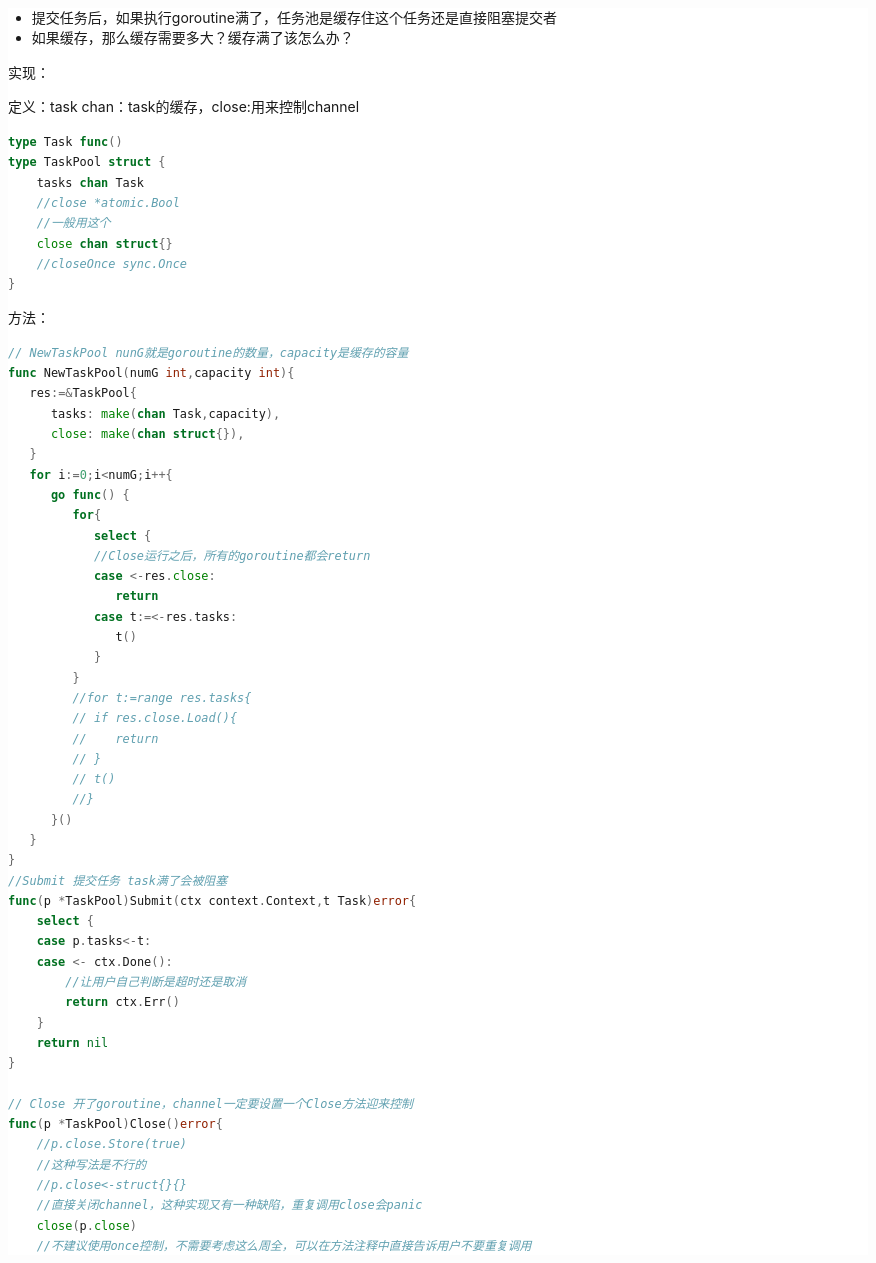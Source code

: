+ 提交任务后，如果执行goroutine满了，任务池是缓存住这个任务还是直接阻塞提交者
+ 如果缓存，那么缓存需要多大？缓存满了该怎么办？

实现：

定义：task chan：task的缓存，close:用来控制channel

```go
type Task func()
type TaskPool struct {
	tasks chan Task
	//close *atomic.Bool
	//一般用这个
	close chan struct{}
	//closeOnce sync.Once
}
```

方法：

```go
// NewTaskPool nunG就是goroutine的数量，capacity是缓存的容量
func NewTaskPool(numG int,capacity int){
   res:=&TaskPool{
      tasks: make(chan Task,capacity),
      close: make(chan struct{}),
   }
   for i:=0;i<numG;i++{
      go func() {
         for{
            select {
            //Close运行之后，所有的goroutine都会return    
            case <-res.close:
               return
            case t:=<-res.tasks:
               t()
            }
         }
         //for t:=range res.tasks{
         // if res.close.Load(){
         //    return
         // }
         // t()
         //}
      }()
   }
}
//Submit 提交任务 task满了会被阻塞
func(p *TaskPool)Submit(ctx context.Context,t Task)error{
	select {
	case p.tasks<-t:
	case <- ctx.Done():
		//让用户自己判断是超时还是取消
		return ctx.Err()
	}
	return nil
}

// Close 开了goroutine，channel一定要设置一个Close方法迎来控制
func(p *TaskPool)Close()error{
	//p.close.Store(true)
	//这种写法是不行的
	//p.close<-struct{}{}
	//直接关闭channel，这种实现又有一种缺陷，重复调用close会panic
	close(p.close)
	//不建议使用once控制，不需要考虑这么周全，可以在方法注释中直接告诉用户不要重复调用
```